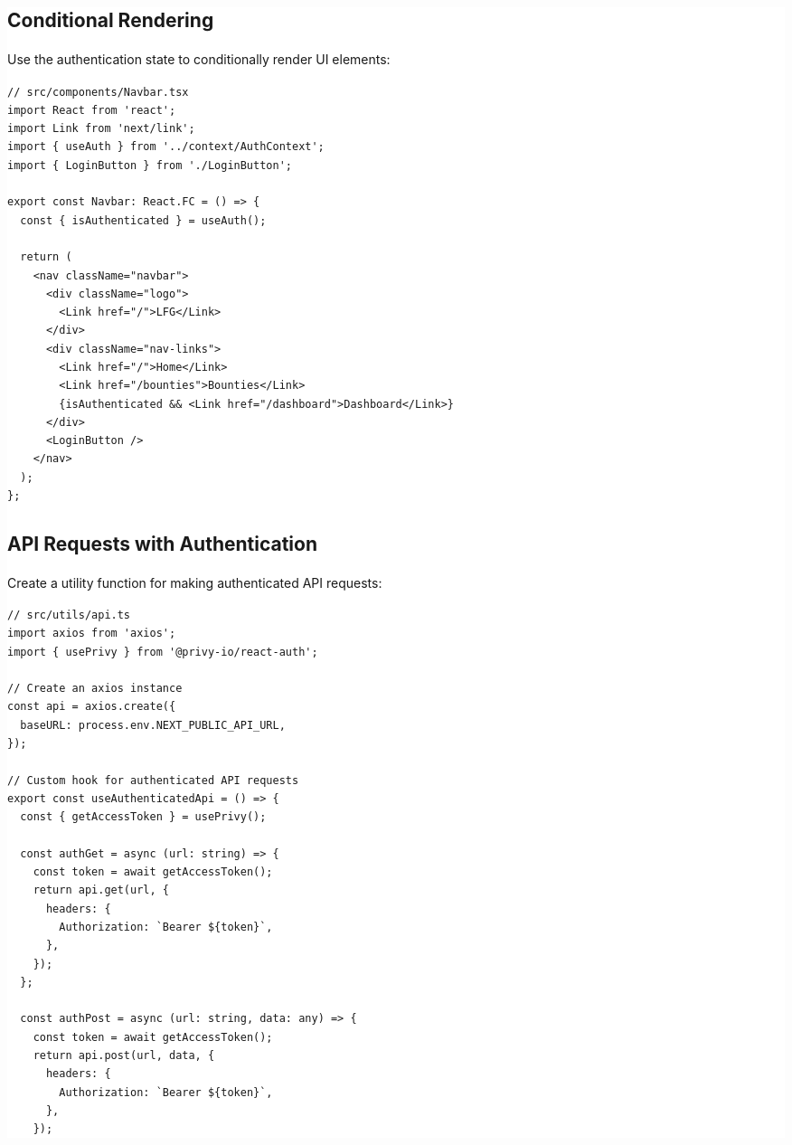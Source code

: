 ## Conditional Rendering

Use the authentication state to conditionally render UI elements:

```tsx
// src/components/Navbar.tsx
import React from 'react';
import Link from 'next/link';
import { useAuth } from '../context/AuthContext';
import { LoginButton } from './LoginButton';

export const Navbar: React.FC = () => {
  const { isAuthenticated } = useAuth();
  
  return (
    <nav className="navbar">
      <div className="logo">
        <Link href="/">LFG</Link>
      </div>
      <div className="nav-links">
        <Link href="/">Home</Link>
        <Link href="/bounties">Bounties</Link>
        {isAuthenticated && <Link href="/dashboard">Dashboard</Link>}
      </div>
      <LoginButton />
    </nav>
  );
};
```

## API Requests with Authentication

Create a utility function for making authenticated API requests:

```tsx
// src/utils/api.ts
import axios from 'axios';
import { usePrivy } from '@privy-io/react-auth';

// Create an axios instance
const api = axios.create({
  baseURL: process.env.NEXT_PUBLIC_API_URL,
});

// Custom hook for authenticated API requests
export const useAuthenticatedApi = () => {
  const { getAccessToken } = usePrivy();
  
  const authGet = async (url: string) => {
    const token = await getAccessToken();
    return api.get(url, {
      headers: {
        Authorization: `Bearer ${token}`,
      },
    });
  };
  
  const authPost = async (url: string, data: any) => {
    const token = await getAccessToken();
    return api.post(url, data, {
      headers: {
        Authorization: `Bearer ${token}`,
      },
    });
```